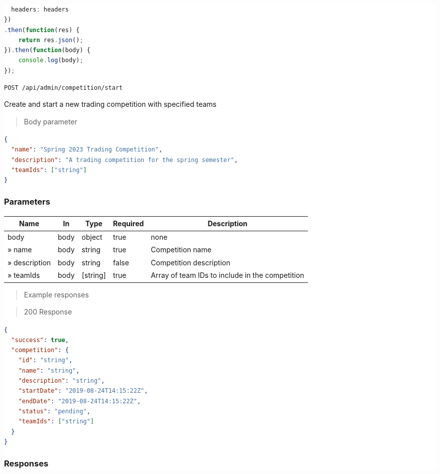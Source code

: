 ```javascript
  headers: headers
})
.then(function(res) {
    return res.json();
}).then(function(body) {
    console.log(body);
});

```

`POST /api/admin/competition/start`

Create and start a new trading competition with specified teams

> Body parameter

```json
{
  "name": "Spring 2023 Trading Competition",
  "description": "A trading competition for the spring semester",
  "teamIds": ["string"]
}
```

<h3 id="start-a-competition-parameters">Parameters</h3>

| Name          | In   | Type     | Required | Description                                     |
| ------------- | ---- | -------- | -------- | ----------------------------------------------- |
| body          | body | object   | true     | none                                            |
| » name        | body | string   | true     | Competition name                                |
| » description | body | string   | false    | Competition description                         |
| » teamIds     | body | [string] | true     | Array of team IDs to include in the competition |

> Example responses

> 200 Response

```json
{
  "success": true,
  "competition": {
    "id": "string",
    "name": "string",
    "description": "string",
    "startDate": "2019-08-24T14:15:22Z",
    "endDate": "2019-08-24T14:15:22Z",
    "status": "pending",
    "teamIds": ["string"]
  }
}
```

<h3 id="start-a-competition-responses">Responses</h3>
